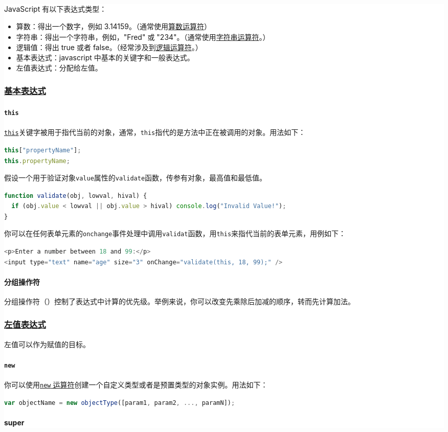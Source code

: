 JavaScript 有以下表达式类型：

- 算数：得出一个数字，例如 3.14159。（通常使用[算数运算符](https://developer.mozilla.org/zh-CN/docs/Web/JavaScript/Guide/Expressions_and_operators#算术运算符)）
- 字符串：得出一个字符串，例如，"Fred" 或 "234"。（通常使用[字符串运算符](https://developer.mozilla.org/zh-CN/docs/Web/JavaScript/Guide/Expressions_and_operators#字符串运算符)。）
- 逻辑值：得出 true 或者 false。（经常涉及到[逻辑运算符](https://developer.mozilla.org/zh-CN/docs/Web/JavaScript/Guide/Expressions_and_operators#逻辑运算符)。）
- 基本表达式：javascript 中基本的关键字和一般表达式。
- 左值表达式：分配给左值。

### [基本表达式](https://developer.mozilla.org/zh-CN/docs/Web/JavaScript/Guide/Expressions_and_operators#基本表达式)

#### `this`

[`this`](https://developer.mozilla.org/zh-CN/docs/Web/JavaScript/Reference/Operators/this)关键字被用于指代当前的对象，通常，`this`指代的是方法中正在被调用的对象。用法如下：

```javascript
this["propertyName"];
this.propertyName;
```

假设一个用于验证对象`value`属性的`validate`函数，传参有对象，最高值和最低值。

```javascript
function validate(obj, lowval, hival) {
  if (obj.value < lowval || obj.value > hival) console.log("Invalid Value!");
}
```

你可以在任何表单元素的`onchange`事件处理中调用`validat`函数，用`this`来指代当前的表单元素，用例如下：

```javascript
<p>Enter a number between 18 and 99:</p>
<input type="text" name="age" size="3" onChange="validate(this, 18, 99);" />
```

#### 分组操作符

分组操作符（）控制了表达式中计算的优先级。举例来说，你可以改变先乘除后加减的顺序，转而先计算加法。

### [左值表达式](https://developer.mozilla.org/zh-CN/docs/Web/JavaScript/Guide/Expressions_and_operators#左值表达式)

左值可以作为赋值的目标。

#### `new`

你可以使用[`new` 运算符](https://developer.mozilla.org/zh-CN/docs/Web/JavaScript/Reference/Operators/new)创建一个自定义类型或者是预置类型的对象实例。用法如下：

```javascript
var objectName = new objectType([param1, param2, ..., paramN]);
```

#### super

